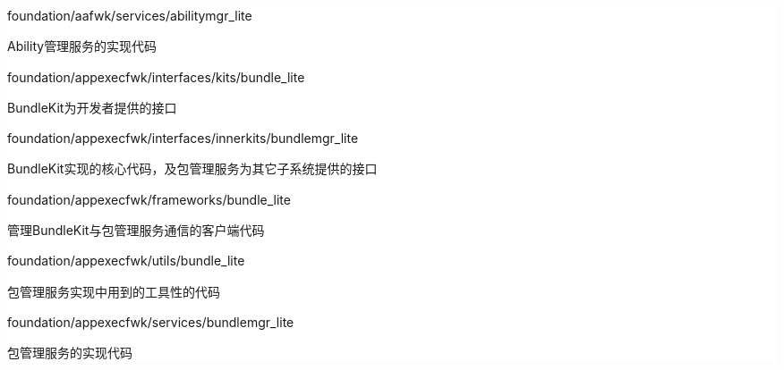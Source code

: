 <tr id="row164593855812"><td class="cellrowborder" valign="top" width="36.18%" headers="mcps1.2.3.1.1 "><p id="p1864523835812"><a name="p1864523835812"></a><a name="p1864523835812"></a>foundation/aafwk/services/abilitymgr_lite</p>
</td>
<td class="cellrowborder" valign="top" width="63.82%" headers="mcps1.2.3.1.2 "><p id="p4645133805811"><a name="p4645133805811"></a><a name="p4645133805811"></a>Ability管理服务的实现代码</p>
</td>
</tr>
<tr id="row1869744111581"><td class="cellrowborder" valign="top" width="36.18%" headers="mcps1.2.3.1.1 "><p id="p10698114117583"><a name="p10698114117583"></a><a name="p10698114117583"></a>foundation/appexecfwk/interfaces/kits/bundle_lite</p>
</td>
<td class="cellrowborder" valign="top" width="63.82%" headers="mcps1.2.3.1.2 "><p id="p1169814112585"><a name="p1169814112585"></a><a name="p1169814112585"></a>BundleKit为开发者提供的接口</p>
</td>
</tr>
<tr id="row106931420217"><td class="cellrowborder" valign="top" width="36.18%" headers="mcps1.2.3.1.1 "><p id="p86931748213"><a name="p86931748213"></a><a name="p86931748213"></a>foundation/appexecfwk/interfaces/innerkits/bundlemgr_lite</p>
</td>
<td class="cellrowborder" valign="top" width="63.82%" headers="mcps1.2.3.1.2 "><p id="p12693148215"><a name="p12693148215"></a><a name="p12693148215"></a>BundleKit实现的核心代码，及包管理服务为其它子系统提供的接口</p>
</td>
</tr>
<tr id="row58381913213"><td class="cellrowborder" valign="top" width="36.18%" headers="mcps1.2.3.1.1 "><p id="p11839171152117"><a name="p11839171152117"></a><a name="p11839171152117"></a>foundation/appexecfwk/frameworks/bundle_lite</p>
</td>
<td class="cellrowborder" valign="top" width="63.82%" headers="mcps1.2.3.1.2 "><p id="p158391810217"><a name="p158391810217"></a><a name="p158391810217"></a>管理BundleKit与包管理服务通信的客户端代码</p>
</td>
</tr>
<tr id="row1786831216357"><td class="cellrowborder" valign="top" width="36.18%" headers="mcps1.2.3.1.1 "><p id="p1686820126359"><a name="p1686820126359"></a><a name="p1686820126359"></a>foundation/appexecfwk/utils/bundle_lite</p>
</td>
<td class="cellrowborder" valign="top" width="63.82%" headers="mcps1.2.3.1.2 "><p id="p88681125351"><a name="p88681125351"></a><a name="p88681125351"></a>包管理服务实现中用到的工具性的代码</p>
</td>
</tr>
<tr id="row841015115218"><td class="cellrowborder" valign="top" width="36.18%" headers="mcps1.2.3.1.1 "><p id="p14119113219"><a name="p14119113219"></a><a name="p14119113219"></a>foundation/appexecfwk/services/bundlemgr_lite</p>
</td>
<td class="cellrowborder" valign="top" width="63.82%" headers="mcps1.2.3.1.2 "><p id="p64110114210"><a name="p64110114210"></a><a name="p64110114210"></a>包管理服务的实现代码</p>
</td>
</tr>
</tbody>
</table>
